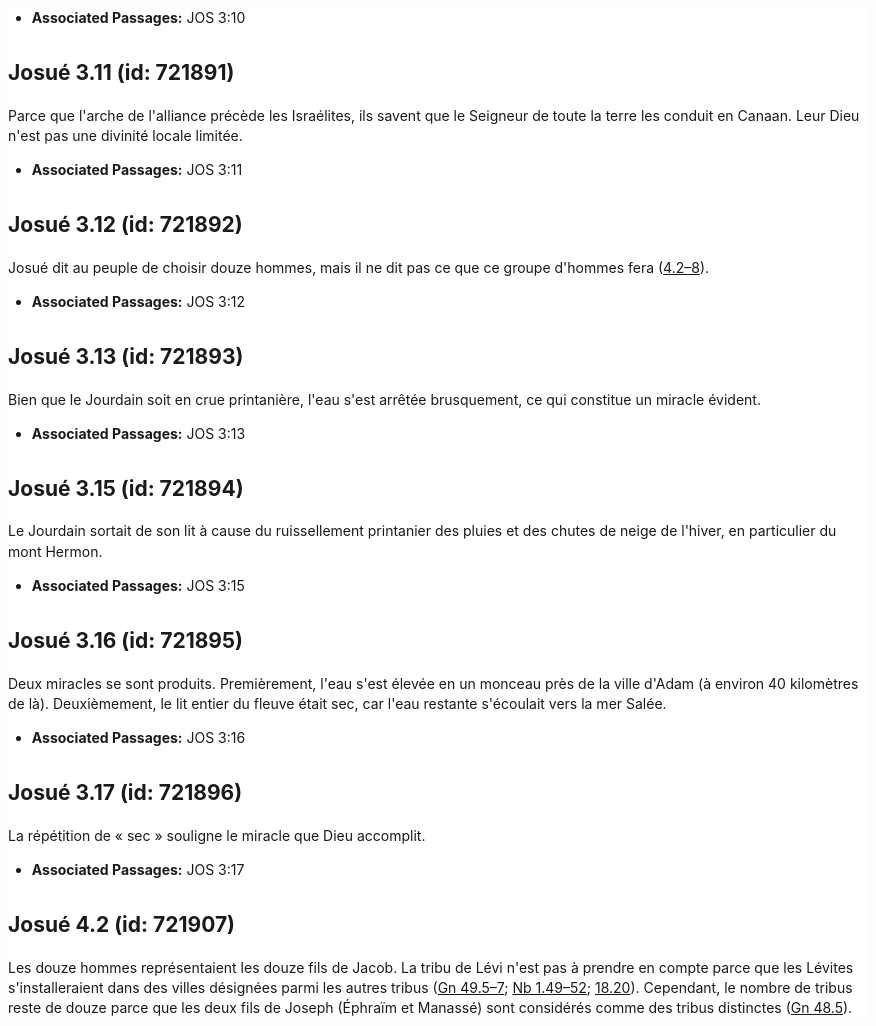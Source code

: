 * **Associated Passages:** JOS 3:10

## Josué 3.11 (id: 721891)

Parce que l'arche de l'alliance précède les Israélites, ils savent que le Seigneur de toute la terre les conduit en Canaan. Leur Dieu n'est pas une divinité locale limitée.

* **Associated Passages:** JOS 3:11

## Josué 3.12 (id: 721892)

Josué dit au peuple de choisir douze hommes, mais il ne dit pas ce que ce groupe d'hommes fera ([4\.2–8](https://ref.ly/Josh4:2-Josh4:8)).

* **Associated Passages:** JOS 3:12

## Josué 3.13 (id: 721893)

Bien que le Jourdain soit en crue printanière, l'eau s'est arrêtée brusquement, ce qui constitue un miracle évident.

* **Associated Passages:** JOS 3:13

## Josué 3.15 (id: 721894)

Le Jourdain sortait de son lit à cause du ruissellement printanier des pluies et des chutes de neige de l'hiver, en particulier du mont Hermon.

* **Associated Passages:** JOS 3:15

## Josué 3.16 (id: 721895)

Deux miracles se sont produits. Premièrement, l'eau s'est élevée en un monceau près de la ville d'Adam (à environ 40 kilomètres de là). Deuxièmement, le lit entier du fleuve était sec, car l'eau restante s'écoulait vers la mer Salée.

* **Associated Passages:** JOS 3:16

## Josué 3.17 (id: 721896)

La répétition de « sec » souligne le miracle que Dieu accomplit. 

* **Associated Passages:** JOS 3:17

## Josué 4.2 (id: 721907)

Les douze hommes représentaient les douze fils de Jacob. La tribu de Lévi n'est pas à prendre en compte parce que les Lévites s'installeraient dans des villes désignées parmi les autres tribus ([Gn 49\.5–7](https://ref.ly/Gen49:5-Gen49:7); [Nb 1\.49–52](https://ref.ly/Num1:49-Num1:52); [18\.20](https://ref.ly/Num18:20)). Cependant, le nombre de tribus reste de douze parce que les deux fils de Joseph (Éphraïm et Manassé) sont considérés comme des tribus distinctes ([Gn 48\.5](https://ref.ly/Gen48:5)).

